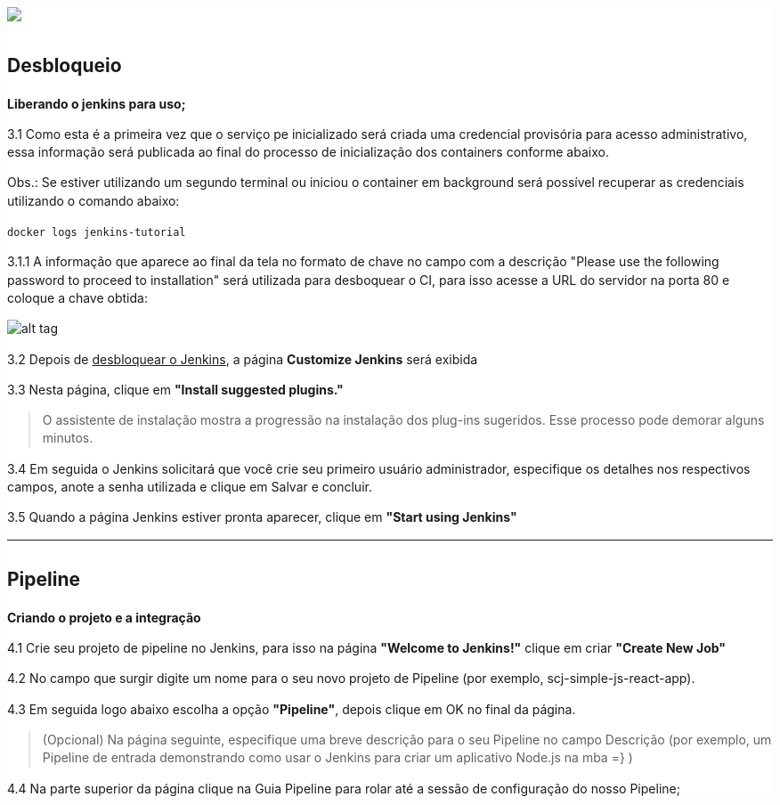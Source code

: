 <a href="https://asciinema.org/a/335882" target="_blank"><img src="https://asciinema.org/a/335882.svg" /></a>

## Desbloqueio <a name="Desbloqueio"></a>

**Liberando o jenkins para uso;**

3.1 Como esta é a primeira vez que o serviço pe inicializado será criada uma credencial provisória para acesso administrativo, essa informação será publicada ao final do processo de inicialização dos containers conforme abaixo.

Obs.: Se estiver utilizando um segundo terminal ou iniciou o container em background será possível recuperar as credenciais utilizando o comando abaixo:

```sh
docker logs jenkins-tutorial
```

3.1.1 A informação que aparece ao final da tela no formato de chave no campo com a descrição "Please use the following password to proceed to installation" será utilizada para desboquear o CI, para isso acesse a URL do servidor na porta 80 e coloque a chave obtida:

![alt tag](https://github.com/fiapsecdevops/jenkins-tutorial/raw/master/img-src/01.PNG)

3.2 Depois de [desbloquear o Jenkins](https://www.jenkins.io/doc/tutorials/build-a-node-js-and-react-app-with-npm/#unlocking-jenkins), a página **Customize Jenkins** será exibida

3.3 Nesta página, clique em **"Install suggested plugins."**

> O assistente de instalação mostra a progressão na instalação dos plug-ins sugeridos. Esse processo pode demorar alguns minutos.

3.4 Em seguida o Jenkins solicitará que você crie seu primeiro usuário administrador, especifique os detalhes nos respectivos campos, anote a senha utilizada e clique em Salvar e concluir.

3.5 Quando a página Jenkins estiver pronta aparecer, clique em **"Start using Jenkins"**

---

## Pipeline <a name="Pipeline"></a>

**Criando o projeto e a integração**

4.1 Crie seu projeto de pipeline no Jenkins, para isso na página **"Welcome to Jenkins!"** clique em criar **"Create New Job"**

4.2 No campo que surgir digite um nome para o seu novo projeto de Pipeline (por exemplo, scj-simple-js-react-app).

4.3 Em seguida logo abaixo escolha a opção **"Pipeline"**, depois clique em OK no final da página.

> (Opcional) Na página seguinte, especifique uma breve descrição para o seu Pipeline no campo Descrição (por exemplo, um Pipeline de entrada demonstrando como usar o Jenkins para criar um aplicativo Node.js na mba =} )

4.4 Na parte superior da página clique na Guia Pipeline para rolar até a sessão de configuração do nosso Pipeline;
